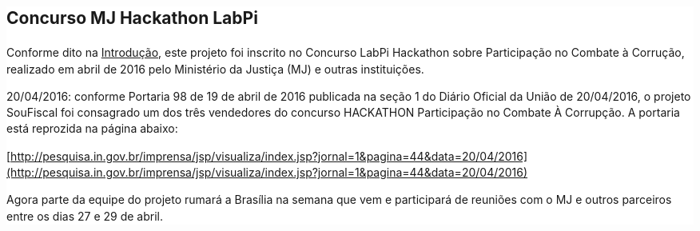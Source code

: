 ## Concurso MJ Hackathon LabPi

Conforme dito na [Introdução](https://github.com/agnoldo/soufiscal#introdução), este projeto foi inscrito no Concurso LabPi Hackathon sobre Participação no Combate à Corrução, realizado em abril de 2016 pelo Ministério da Justiça (MJ) e outras instituições.

20/04/2016: conforme Portaria 98 de 19 de abril de 2016 publicada na seção 1 do Diário Oficial da União de 20/04/2016, o projeto SouFiscal foi consagrado um dos três vendedores do concurso HACKATHON Participação no Combate À Corrupção. A portaria está reprozida na página abaixo:

[http://pesquisa.in.gov.br/imprensa/jsp/visualiza/index.jsp?jornal=1&pagina=44&data=20/04/2016](http://pesquisa.in.gov.br/imprensa/jsp/visualiza/index.jsp?jornal=1&pagina=44&data=20/04/2016)

Agora parte da equipe do projeto rumará a Brasília na semana que vem e participará de reuniões com o MJ e outros parceiros entre os dias 27 e 29 de abril.
